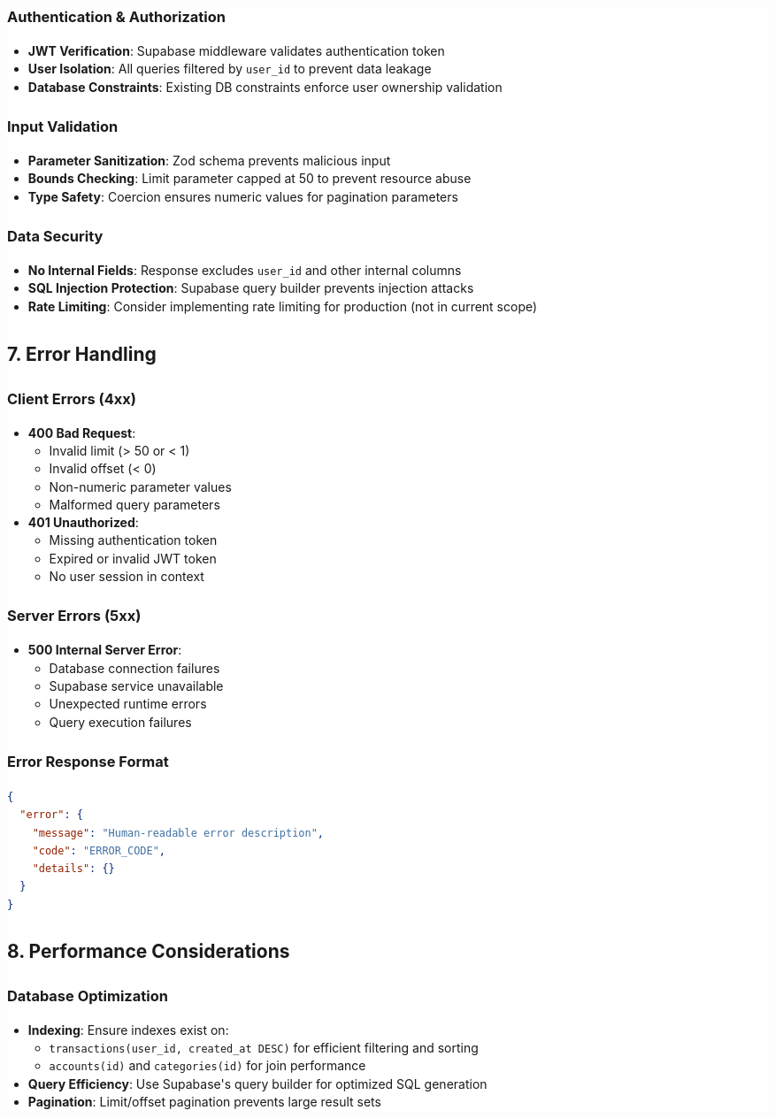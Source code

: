 ### Authentication & Authorization
- **JWT Verification**: Supabase middleware validates authentication token
- **User Isolation**: All queries filtered by `user_id` to prevent data leakage
- **Database Constraints**: Existing DB constraints enforce user ownership validation

### Input Validation
- **Parameter Sanitization**: Zod schema prevents malicious input
- **Bounds Checking**: Limit parameter capped at 50 to prevent resource abuse
- **Type Safety**: Coercion ensures numeric values for pagination parameters

### Data Security
- **No Internal Fields**: Response excludes `user_id` and other internal columns
- **SQL Injection Protection**: Supabase query builder prevents injection attacks
- **Rate Limiting**: Consider implementing rate limiting for production (not in current scope)

## 7. Error Handling

### Client Errors (4xx)
- **400 Bad Request**: 
  - Invalid limit (> 50 or < 1)
  - Invalid offset (< 0)
  - Non-numeric parameter values
  - Malformed query parameters
- **401 Unauthorized**:
  - Missing authentication token
  - Expired or invalid JWT token
  - No user session in context

### Server Errors (5xx)
- **500 Internal Server Error**:
  - Database connection failures
  - Supabase service unavailable
  - Unexpected runtime errors
  - Query execution failures

### Error Response Format
```json
{
  "error": {
    "message": "Human-readable error description",
    "code": "ERROR_CODE",
    "details": {}
  }
}
```

## 8. Performance Considerations

### Database Optimization
- **Indexing**: Ensure indexes exist on:
  - `transactions(user_id, created_at DESC)` for efficient filtering and sorting
  - `accounts(id)` and `categories(id)` for join performance
- **Query Efficiency**: Use Supabase's query builder for optimized SQL generation
- **Pagination**: Limit/offset pagination prevents large result sets
